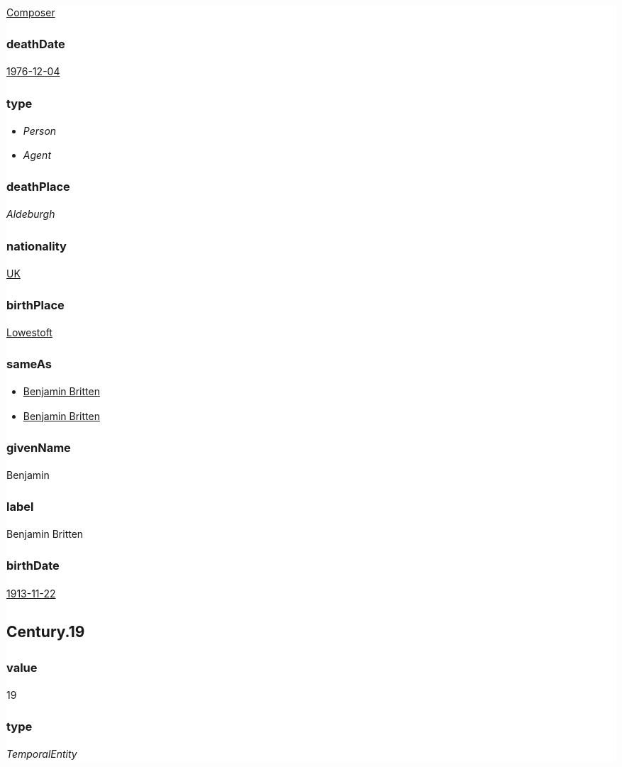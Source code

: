 
[Composer](#Composer)

### deathDate


[1976-12-04](#1976-12-04)

### type

 - *Person*

 - *Agent*

### deathPlace


*Aldeburgh*

### nationality


[UK](#UK)

### birthPlace


[Lowestoft](#Lowestoft)

### sameAs

 - [Benjamin Britten](#Benjamin-Britten)

 - [Benjamin Britten](#Benjamin-Britten)

### givenName


Benjamin

### label


Benjamin Britten

### birthDate


[1913-11-22](#1913-11-22)

## Century.19

### value


19

### type


*TemporalEntity*